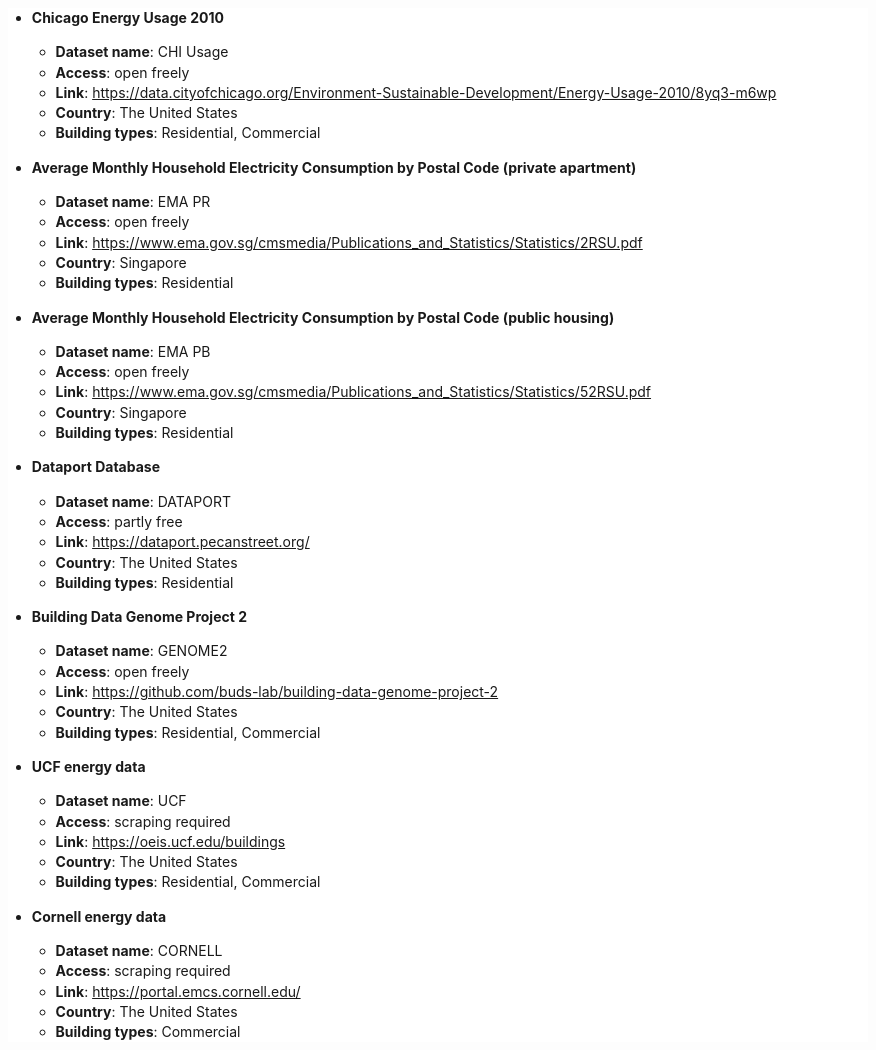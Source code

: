 - **Chicago Energy Usage 2010**
  - **Dataset name**: CHI Usage
  - **Access**: open freely
  - **Link**: <a href="https://data.cityofchicago.org/Environment-Sustainable-Development/Energy-Usage-2010/8yq3-m6wp">https://data.cityofchicago.org/Environment-Sustainable-Development/Energy-Usage-2010/8yq3-m6wp</a>
  - **Country**: The United States
  - **Building types**: Residential, Commercial

- **Average Monthly Household Electricity Consumption by Postal Code (private apartment)**
  - **Dataset name**: EMA PR
  - **Access**: open freely
  - **Link**: <a href="https://www.ema.gov.sg/cmsmedia/Publications_and_Statistics/Statistics/2RSU.pdf">https://www.ema.gov.sg/cmsmedia/Publications_and_Statistics/Statistics/2RSU.pdf</a>
  - **Country**: Singapore
  - **Building types**: Residential

- **Average Monthly Household Electricity Consumption by Postal Code (public housing)**
  - **Dataset name**: EMA PB
  - **Access**: open freely
  - **Link**: <a href="https://www.ema.gov.sg/cmsmedia/Publications_and_Statistics/Statistics/52RSU.pdf">https://www.ema.gov.sg/cmsmedia/Publications_and_Statistics/Statistics/52RSU.pdf</a>
  - **Country**: Singapore
  - **Building types**: Residential

- **Dataport Database**
  - **Dataset name**: DATAPORT
  - **Access**: partly free
  - **Link**: <a href="https://dataport.pecanstreet.org/">https://dataport.pecanstreet.org/</a>
  - **Country**: The United States
  - **Building types**: Residential

- **Building Data Genome Project 2**
  - **Dataset name**: GENOME2
  - **Access**: open freely
  - **Link**: <a href="https://github.com/buds-lab/building-data-genome-project-2">https://github.com/buds-lab/building-data-genome-project-2</a>
  - **Country**: The United States
  - **Building types**: Residential, Commercial

- **UCF energy data**
  - **Dataset name**: UCF
  - **Access**: scraping required
  - **Link**: <a href="https://oeis.ucf.edu/buildings">https://oeis.ucf.edu/buildings</a>
  - **Country**: The United States
  - **Building types**: Residential, Commercial

- **Cornell energy data**
  - **Dataset name**: CORNELL
  - **Access**: scraping required
  - **Link**: <a href="https://portal.emcs.cornell.edu/">https://portal.emcs.cornell.edu/</a>
  - **Country**: The United States
  - **Building types**: Commercial
